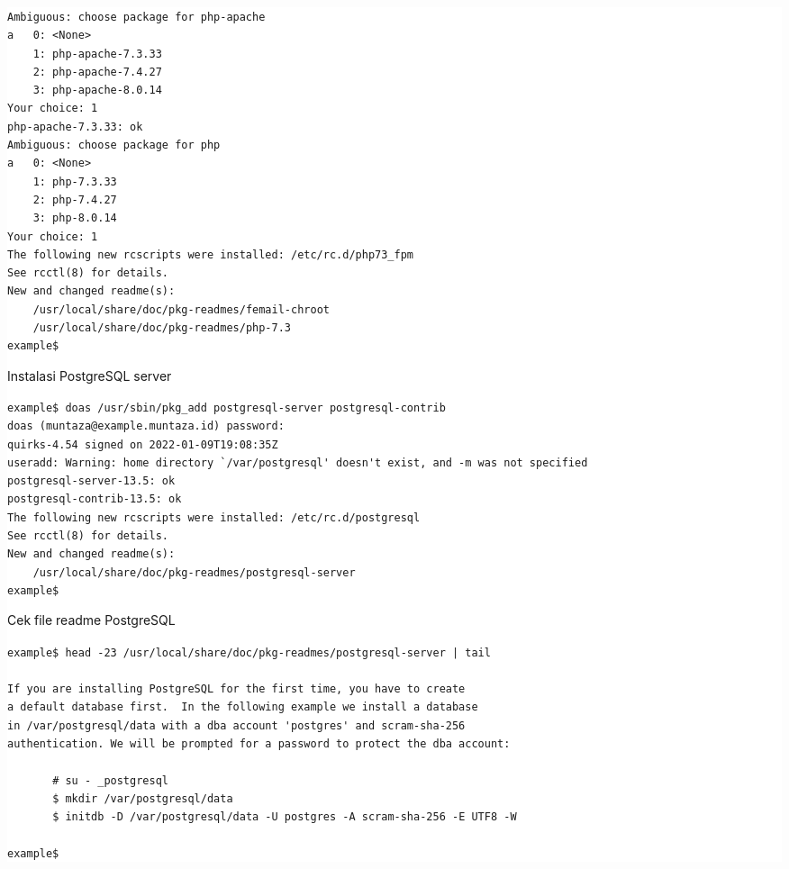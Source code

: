 ```text
Ambiguous: choose package for php-apache
a	0: <None>
	1: php-apache-7.3.33
	2: php-apache-7.4.27
	3: php-apache-8.0.14
Your choice: 1
php-apache-7.3.33: ok
Ambiguous: choose package for php
a	0: <None>
	1: php-7.3.33
	2: php-7.4.27
	3: php-8.0.14
Your choice: 1
The following new rcscripts were installed: /etc/rc.d/php73_fpm
See rcctl(8) for details.
New and changed readme(s):
	/usr/local/share/doc/pkg-readmes/femail-chroot
	/usr/local/share/doc/pkg-readmes/php-7.3
example$ 
```

Instalasi PostgreSQL server


```text
example$ doas /usr/sbin/pkg_add postgresql-server postgresql-contrib
doas (muntaza@example.muntaza.id) password: 
quirks-4.54 signed on 2022-01-09T19:08:35Z
useradd: Warning: home directory `/var/postgresql' doesn't exist, and -m was not specified
postgresql-server-13.5: ok
postgresql-contrib-13.5: ok
The following new rcscripts were installed: /etc/rc.d/postgresql
See rcctl(8) for details.
New and changed readme(s):
	/usr/local/share/doc/pkg-readmes/postgresql-server
example$ 
```

Cek file readme PostgreSQL

```text
example$ head -23 /usr/local/share/doc/pkg-readmes/postgresql-server | tail 

If you are installing PostgreSQL for the first time, you have to create
a default database first.  In the following example we install a database
in /var/postgresql/data with a dba account 'postgres' and scram-sha-256
authentication. We will be prompted for a password to protect the dba account:

       # su - _postgresql
       $ mkdir /var/postgresql/data
       $ initdb -D /var/postgresql/data -U postgres -A scram-sha-256 -E UTF8 -W

example$ 
```
